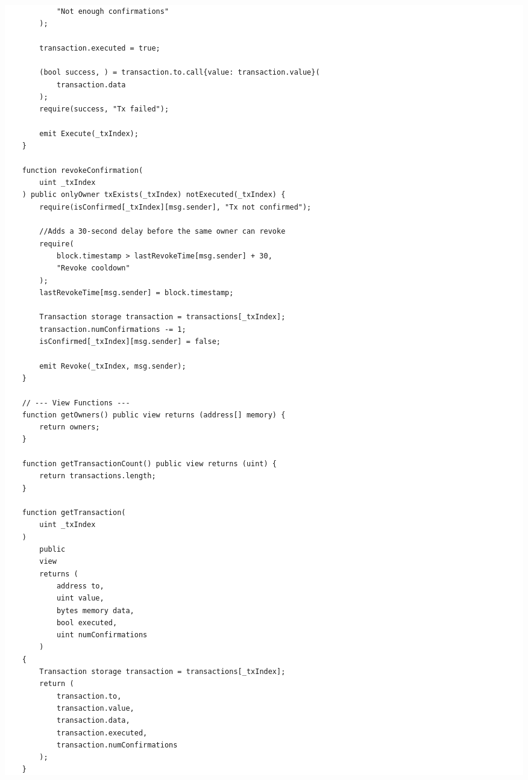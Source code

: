 ```solidity
            "Not enough confirmations"
        );

        transaction.executed = true;

        (bool success, ) = transaction.to.call{value: transaction.value}(
            transaction.data
        );
        require(success, "Tx failed");

        emit Execute(_txIndex);
    }

    function revokeConfirmation(
        uint _txIndex
    ) public onlyOwner txExists(_txIndex) notExecuted(_txIndex) {
        require(isConfirmed[_txIndex][msg.sender], "Tx not confirmed");

        //Adds a 30-second delay before the same owner can revoke
        require(
            block.timestamp > lastRevokeTime[msg.sender] + 30,
            "Revoke cooldown"
        );
        lastRevokeTime[msg.sender] = block.timestamp;

        Transaction storage transaction = transactions[_txIndex];
        transaction.numConfirmations -= 1;
        isConfirmed[_txIndex][msg.sender] = false;

        emit Revoke(_txIndex, msg.sender);
    }

    // --- View Functions ---
    function getOwners() public view returns (address[] memory) {
        return owners;
    }

    function getTransactionCount() public view returns (uint) {
        return transactions.length;
    }

    function getTransaction(
        uint _txIndex
    )
        public
        view
        returns (
            address to,
            uint value,
            bytes memory data,
            bool executed,
            uint numConfirmations
        )
    {
        Transaction storage transaction = transactions[_txIndex];
        return (
            transaction.to,
            transaction.value,
            transaction.data,
            transaction.executed,
            transaction.numConfirmations
        );
    }
```